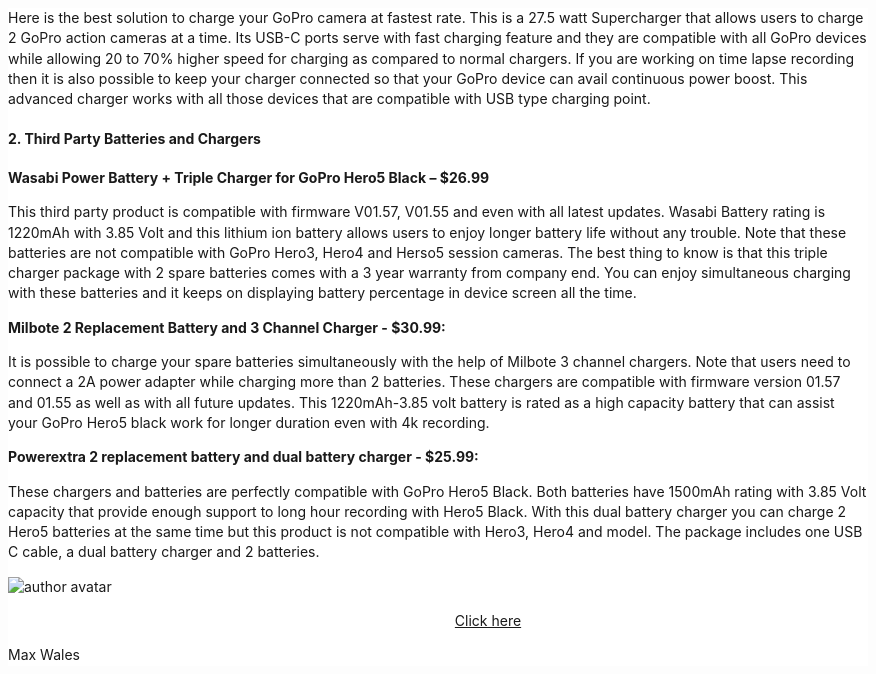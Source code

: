 Here is the best solution to charge your GoPro camera at fastest rate. This is a 27.5 watt Supercharger that allows users to charge 2 GoPro action cameras at a time. Its USB-C ports serve with fast charging feature and they are compatible with all GoPro devices while allowing 20 to 70% higher speed for charging as compared to normal chargers. If you are working on time lapse recording then it is also possible to keep your charger connected so that your GoPro device can avail continuous power boost. This advanced charger works with all those devices that are compatible with USB type charging point.

#### 2\.  Third Party Batteries and Chargers

 **Wasabi Power Battery + Triple Charger for GoPro Hero5 Black – $26.99**

 This third party product is compatible with firmware V01.57, V01.55 and even with all latest updates. Wasabi Battery rating is 1220mAh with 3.85 Volt and this lithium ion battery allows users to enjoy longer battery life without any trouble. Note that these batteries are not compatible with GoPro Hero3, Hero4 and Herso5 session cameras. The best thing to know is that this triple charger package with 2 spare batteries comes with a 3 year warranty from company end. You can enjoy simultaneous charging with these batteries and it keeps on displaying battery percentage in device screen all the time.

 **Milbote 2 Replacement Battery and 3 Channel Charger - $30.99:**

 It is possible to charge your spare batteries simultaneously with the help of Milbote 3 channel chargers. Note that users need to connect a 2A power adapter while charging more than 2 batteries. These chargers are compatible with firmware version 01.57 and 01.55 as well as with all future updates. This 1220mAh-3.85 volt battery is rated as a high capacity battery that can assist your GoPro Hero5 black work for longer duration even with 4k recording.

 **Powerextra 2 replacement battery and dual battery charger - $25.99:**

 These chargers and batteries are perfectly compatible with GoPro Hero5 Black. Both batteries have 1500mAh rating with 3.85 Volt capacity that provide enough support to long hour recording with Hero5 Black. With this dual battery charger you can charge 2 Hero5 batteries at the same time but this product is not compatible with Hero3, Hero4 and model. The package includes one USB C cable, a dual battery charger and 2 batteries.

![author avatar](https://images.wondershare.com/filmora/article-images/max-wales-author.jpg)


<span id="701707">
					<video width="1536" height="864" style="cursor:pointer"
           poster="//a.impactradius-go.com/display-clicktoplayimage/701707.png"
           onclick="if(!this.playClicked){this.play();this.setAttribute('controls',true);this.playClicked=true;}">
	   <source src="//a.impactradius-go.com/display-ad/7443-701707">
	   <img src="//a.impactradius-go.com/display-clicktoplayimage/701707.png" style="border: none; height: 100%; width: 100%; object-fit: contain">
	</video>
	<div style="width:960px;text-align:center"><a href="javascript:window.open(decodeURIComponent('https%3A%2F%2Fappsumo.8odi.net%2Fc%2F5597632%2F701707%2F7443'), '_blank');void(0);">Click here</a></div>
</span>
<img height="0" width="0" src="https://imp.pxf.io/i/5597632/701707/7443" style="position:absolute;visibility:hidden;" border="0" />

Max Wales
